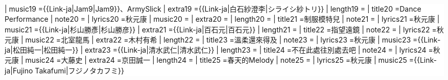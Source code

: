 | music19         ={{Link-ja|Jam9|Jam9}}、ArmySlick
| extra19         ={{Link-ja|白石紗澄李|シライシ紗トリ}}
| length19        =
| title20         =Dance Performance
| note20          =
| lyrics20        =秋元康
| music20         =
| extra20         =
| length20        =
| title21         =制服模特兒
| note21          =
| lyrics21        =秋元康
| music21         ={{Link-ja|杉山勝彥|杉山勝彦}}
| extra21         ={{Link-ja|百石元|百石元}}
| length21        =
| title22         =指望遠鏡
| note22          =
| lyrics22        =秋元康
| music22         =北室龍馬
| extra22         =木村有希
| length22        =
| title23         =溫柔還來得及
| note23          =
| lyrics23        =秋元康
| music23         ={{Link-ja|松田純一|松田純一}}
| extra23         ={{Link-ja|清水武仁|清水武仁}}
| length23        =
| title24         =不在此處往別處去吧
| note24          =
| lyrics24        =秋元康
| music24         =大藤史
| extra24         =京田誠一
| length24        =
| title25         =春天的Melody
| note25          =
| lyrics25        =秋元康
| music25         ={{Link-ja|Fujino Takafumi|フジノタカフミ}}